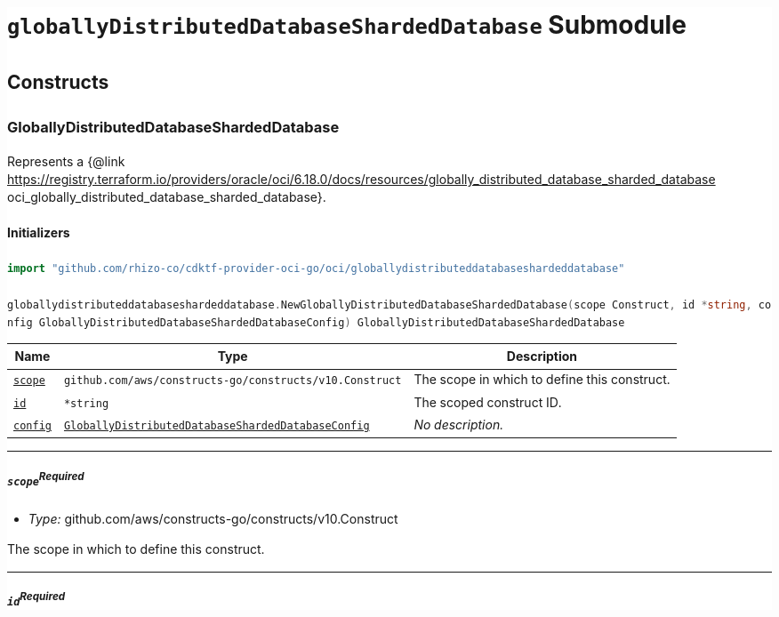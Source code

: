 # `globallyDistributedDatabaseShardedDatabase` Submodule <a name="`globallyDistributedDatabaseShardedDatabase` Submodule" id="rhizo-co-terraform-provider-oci.globallyDistributedDatabaseShardedDatabase"></a>

## Constructs <a name="Constructs" id="Constructs"></a>

### GloballyDistributedDatabaseShardedDatabase <a name="GloballyDistributedDatabaseShardedDatabase" id="rhizo-co-terraform-provider-oci.globallyDistributedDatabaseShardedDatabase.GloballyDistributedDatabaseShardedDatabase"></a>

Represents a {@link https://registry.terraform.io/providers/oracle/oci/6.18.0/docs/resources/globally_distributed_database_sharded_database oci_globally_distributed_database_sharded_database}.

#### Initializers <a name="Initializers" id="rhizo-co-terraform-provider-oci.globallyDistributedDatabaseShardedDatabase.GloballyDistributedDatabaseShardedDatabase.Initializer"></a>

```go
import "github.com/rhizo-co/cdktf-provider-oci-go/oci/globallydistributeddatabaseshardeddatabase"

globallydistributeddatabaseshardeddatabase.NewGloballyDistributedDatabaseShardedDatabase(scope Construct, id *string, config GloballyDistributedDatabaseShardedDatabaseConfig) GloballyDistributedDatabaseShardedDatabase
```

| **Name** | **Type** | **Description** |
| --- | --- | --- |
| <code><a href="#rhizo-co-terraform-provider-oci.globallyDistributedDatabaseShardedDatabase.GloballyDistributedDatabaseShardedDatabase.Initializer.parameter.scope">scope</a></code> | <code>github.com/aws/constructs-go/constructs/v10.Construct</code> | The scope in which to define this construct. |
| <code><a href="#rhizo-co-terraform-provider-oci.globallyDistributedDatabaseShardedDatabase.GloballyDistributedDatabaseShardedDatabase.Initializer.parameter.id">id</a></code> | <code>*string</code> | The scoped construct ID. |
| <code><a href="#rhizo-co-terraform-provider-oci.globallyDistributedDatabaseShardedDatabase.GloballyDistributedDatabaseShardedDatabase.Initializer.parameter.config">config</a></code> | <code><a href="#rhizo-co-terraform-provider-oci.globallyDistributedDatabaseShardedDatabase.GloballyDistributedDatabaseShardedDatabaseConfig">GloballyDistributedDatabaseShardedDatabaseConfig</a></code> | *No description.* |

---

##### `scope`<sup>Required</sup> <a name="scope" id="rhizo-co-terraform-provider-oci.globallyDistributedDatabaseShardedDatabase.GloballyDistributedDatabaseShardedDatabase.Initializer.parameter.scope"></a>

- *Type:* github.com/aws/constructs-go/constructs/v10.Construct

The scope in which to define this construct.

---

##### `id`<sup>Required</sup> <a name="id" id="rhizo-co-terraform-provider-oci.globallyDistributedDatabaseShardedDatabase.GloballyDistributedDatabaseShardedDatabase.Initializer.parameter.id"></a>
